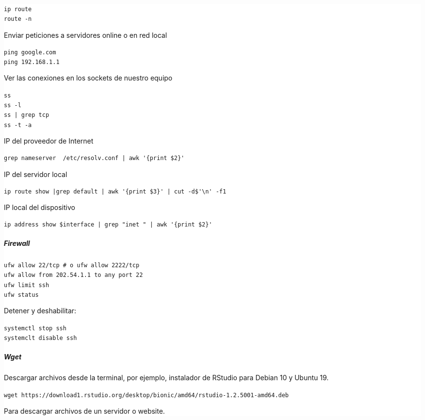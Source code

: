 ```
ip route
route -n
```

Enviar peticiones a servidores online o en red local

```
ping google.com
ping 192.168.1.1
```
Ver las conexiones en los sockets de nuestro equipo

```
ss
ss -l
ss | grep tcp
ss -t -a 
```
 
IP del proveedor de Internet
 
 ``` 
grep nameserver  /etc/resolv.conf | awk '{print $2}'
 ```
 
IP del servidor local
 
 ```
ip route show |grep default | awk '{print $3}' | cut -d$'\n' -f1
 ```
 
IP local del dispositivo
 
 ```
ip address show $interface | grep "inet " | awk '{print $2}'
 ```
##### Firewall
```
ufw allow 22/tcp # o ufw allow 2222/tcp
ufw allow from 202.54.1.1 to any port 22
ufw limit ssh
ufw status
```
Detener y deshabilitar:
```
systemctl stop ssh
systemclt disable ssh
```

##### Wget 

Descargar archivos desde la terminal, por ejemplo, instalador de RStudio para Debian 10 y Ubuntu 19. 

```
wget https://download1.rstudio.org/desktop/bionic/amd64/rstudio-1.2.5001-amd64.deb
```

Para descargar archivos de un servidor o website. 
